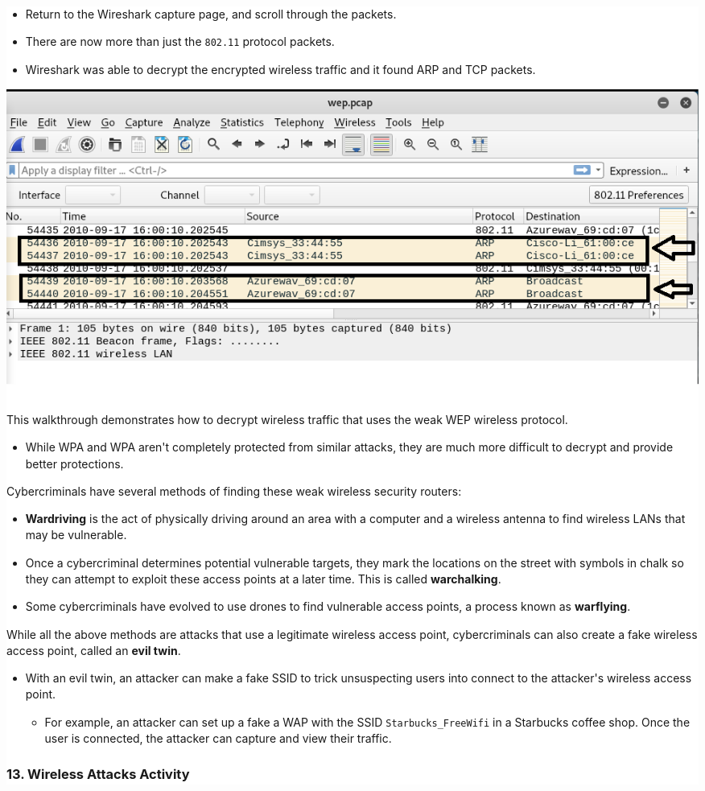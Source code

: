 - Return to the Wireshark capture page, and scroll through the packets.

- There are now more than just the `802.11` protocol packets.  

- Wireshark was able to decrypt the encrypted wireless traffic and it found ARP and TCP packets.

![aircrack7](Images/aircrack7.png)

This walkthrough demonstrates how to decrypt wireless traffic that uses the weak WEP wireless protocol. 

- While WPA and WPA aren't completely protected from similar attacks, they are much more difficult to decrypt and provide better protections.

Cybercriminals have several methods of finding these weak wireless security routers:

  - **Wardriving** is the act of physically driving around an area with a computer and a wireless antenna to find wireless LANs that may be vulnerable.
  
  - Once a cybercriminal determines potential vulnerable targets, they mark the locations on the street with symbols in chalk so they can attempt to exploit these access points at a later time. This is called **warchalking**. 
  
  - Some cybercriminals have evolved to use drones to find vulnerable access points, a process known as **warflying**.
  
While all the above methods are attacks that use a legitimate wireless access point, cybercriminals can also create a fake wireless access point, called an **evil twin**.

  - With an evil twin, an attacker can make a fake SSID to trick unsuspecting users into connect to the attacker's wireless access point.
    
    - For example, an attacker can set up a fake a WAP with the SSID `Starbucks_FreeWifi` in a Starbucks coffee shop. Once the user is connected, the attacker can capture and view their traffic.
  
  
### 13. Wireless Attacks Activity 
